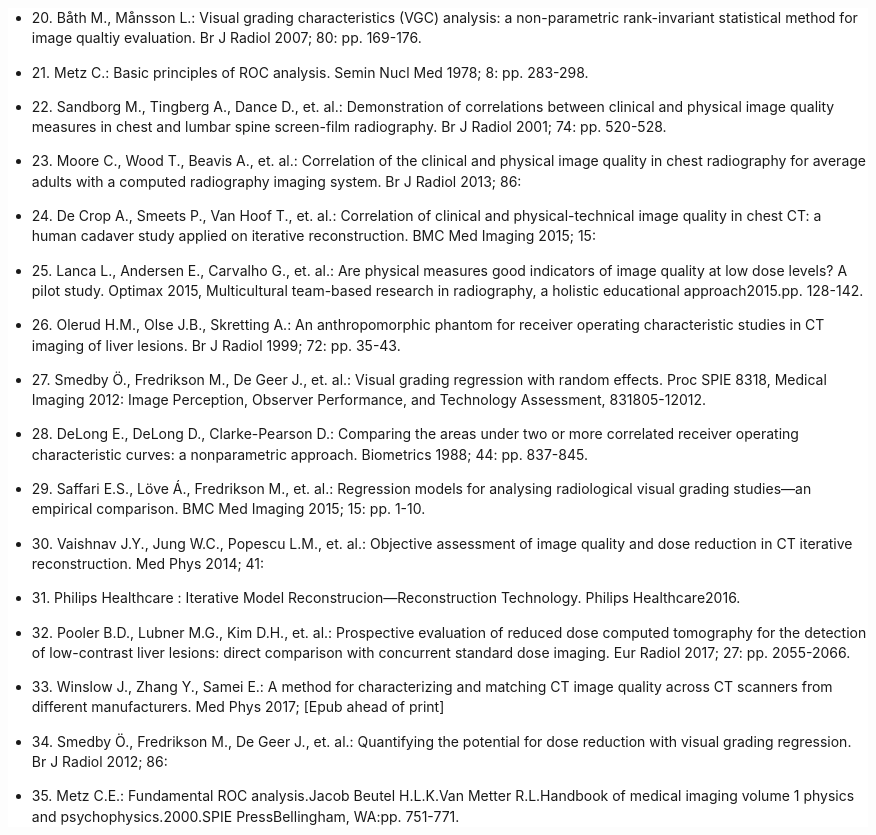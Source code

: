 
- 20\. Båth M., Månsson L.: Visual grading characteristics (VGC) analysis: a non-parametric rank-invariant statistical method for image qualtiy evaluation. Br J Radiol 2007; 80: pp. 169-176.


- 21\. Metz C.: Basic principles of ROC analysis. Semin Nucl Med 1978; 8: pp. 283-298.


- 22\. Sandborg M., Tingberg A., Dance D., et. al.: Demonstration of correlations between clinical and physical image quality measures in chest and lumbar spine screen-film radiography. Br J Radiol 2001; 74: pp. 520-528.


- 23\. Moore C., Wood T., Beavis A., et. al.: Correlation of the clinical and physical image quality in chest radiography for average adults with a computed radiography imaging system. Br J Radiol 2013; 86:


- 24\. De Crop A., Smeets P., Van Hoof T., et. al.: Correlation of clinical and physical-technical image quality in chest CT: a human cadaver study applied on iterative reconstruction. BMC Med Imaging 2015; 15:


- 25\. Lanca L., Andersen E., Carvalho G., et. al.: Are physical measures good indicators of image quality at low dose levels? A pilot study. Optimax 2015, Multicultural team-based research in radiography, a holistic educational approach2015.pp. 128-142.


- 26\. Olerud H.M., Olse J.B., Skretting A.: An anthropomorphic phantom for receiver operating characteristic studies in CT imaging of liver lesions. Br J Radiol 1999; 72: pp. 35-43.


- 27\. Smedby Ö., Fredrikson M., De Geer J., et. al.: Visual grading regression with random effects. Proc SPIE 8318, Medical Imaging 2012: Image Perception, Observer Performance, and Technology Assessment, 831805-12012.


- 28\. DeLong E., DeLong D., Clarke-Pearson D.: Comparing the areas under two or more correlated receiver operating characteristic curves: a nonparametric approach. Biometrics 1988; 44: pp. 837-845.


- 29\. Saffari E.S., Löve Á., Fredrikson M., et. al.: Regression models for analysing radiological visual grading studies—an empirical comparison. BMC Med Imaging 2015; 15: pp. 1-10.


- 30\. Vaishnav J.Y., Jung W.C., Popescu L.M., et. al.: Objective assessment of image quality and dose reduction in CT iterative reconstruction. Med Phys 2014; 41:


- 31\. Philips Healthcare : Iterative Model Reconstrucion—Reconstruction Technology. Philips Healthcare2016.


- 32\. Pooler B.D., Lubner M.G., Kim D.H., et. al.: Prospective evaluation of reduced dose computed tomography for the detection of low-contrast liver lesions: direct comparison with concurrent standard dose imaging. Eur Radiol 2017; 27: pp. 2055-2066.


- 33\. Winslow J., Zhang Y., Samei E.: A method for characterizing and matching CT image quality across CT scanners from different manufacturers. Med Phys 2017; \[Epub ahead of print\]


- 34\. Smedby Ö., Fredrikson M., De Geer J., et. al.: Quantifying the potential for dose reduction with visual grading regression. Br J Radiol 2012; 86:


- 35\. Metz C.E.: Fundamental ROC analysis.Jacob Beutel H.L.K.Van Metter R.L.Handbook of medical imaging volume 1 physics and psychophysics.2000.SPIE PressBellingham, WA:pp. 751-771.